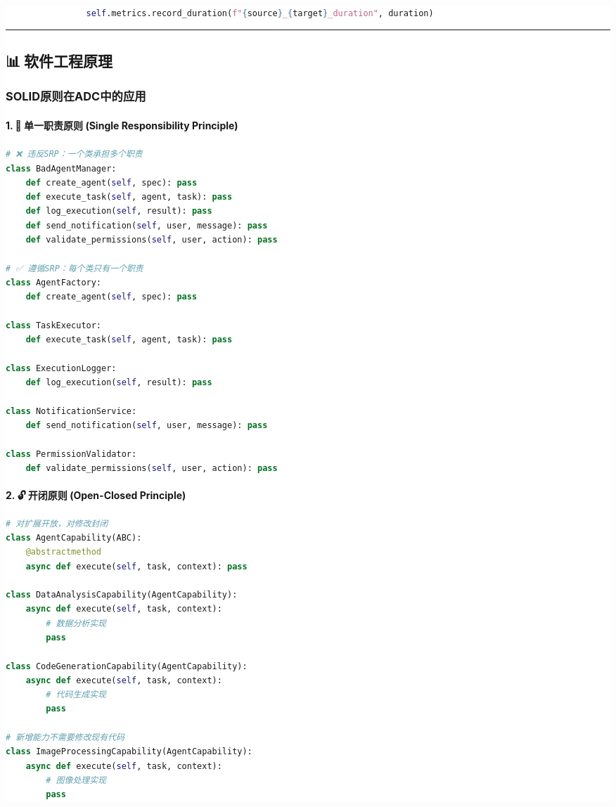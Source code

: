 ```python
                self.metrics.record_duration(f"{source}_{target}_duration", duration)
```

---

## 📊 软件工程原理

### SOLID原则在ADC中的应用

#### 1. 🎯 **单一职责原则 (Single Responsibility Principle)**
```python
# ❌ 违反SRP：一个类承担多个职责
class BadAgentManager:
    def create_agent(self, spec): pass
    def execute_task(self, agent, task): pass
    def log_execution(self, result): pass
    def send_notification(self, user, message): pass
    def validate_permissions(self, user, action): pass

# ✅ 遵循SRP：每个类只有一个职责
class AgentFactory:
    def create_agent(self, spec): pass

class TaskExecutor:
    def execute_task(self, agent, task): pass

class ExecutionLogger:
    def log_execution(self, result): pass

class NotificationService:
    def send_notification(self, user, message): pass

class PermissionValidator:
    def validate_permissions(self, user, action): pass
```

#### 2. 🔓 **开闭原则 (Open-Closed Principle)**
```python
# 对扩展开放，对修改封闭
class AgentCapability(ABC):
    @abstractmethod
    async def execute(self, task, context): pass

class DataAnalysisCapability(AgentCapability):
    async def execute(self, task, context):
        # 数据分析实现
        pass

class CodeGenerationCapability(AgentCapability):
    async def execute(self, task, context):
        # 代码生成实现
        pass

# 新增能力不需要修改现有代码
class ImageProcessingCapability(AgentCapability):
    async def execute(self, task, context):
        # 图像处理实现
        pass
```
